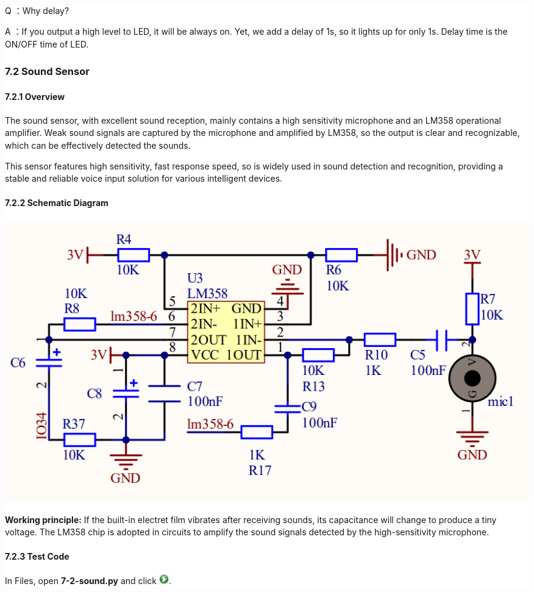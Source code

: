    Q ：Why delay?

   A ：If you output a high level to LED, it will be always on. Yet, we add a delay of 1s, so it lights up for only 1s. Delay time is the ON/OFF time of LED.



### 7.2 Sound Sensor

#### 7.2.1 Overview

The sound sensor, with excellent sound reception, mainly contains a high sensitivity microphone and an LM358 operational amplifier. Weak sound signals are captured by the microphone and amplified by LM358, so the output is clear and recognizable, which can be effectively detected the sounds. 

This sensor features high sensitivity, fast response speed, so is widely used in sound detection and recognition, providing a stable and reliable voice input solution for various intelligent devices.

#### 7.2.2 Schematic Diagram

![6-4-2](./media/6-2-2.png)

**Working principle:** If the built-in electret film vibrates after receiving sounds, its capacitance will change to produce a tiny voltage. The LM358 chip is adopted in circuits to amplify the sound signals detected by the high-sensitivity microphone.

#### 7.2.3 Test Code

In Files, open **7-2-sound.py** and click ![](media/run.jpg).
